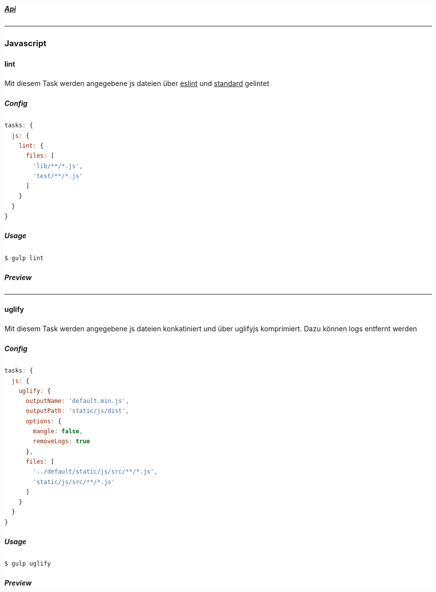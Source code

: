 ##### [Api](module-doc.html)

---

<a name="javascript"></a>
### Javascript
<a name="lint"></a>
#### lint
Mit diesem Task werden angegebene js dateien über [eslint](http://eslint.org/) und [standard](http://standardjs.com/) gelintet

##### Config
```javascript
tasks: {
  js: {
    lint: {
      files: [
        'lib/**/*.js',
        'test/**/*.js'
      ]
    }
  }
}
``` 
##### Usage
```bash
$ gulp lint
```
##### Preview
<script type="text/javascript" src="https://asciinema.org/a/0y0hf7s720o876o8dl132g57s.js" id="asciicast-0y0hf7s720o876o8dl132g57s" async></script>

---

<a name="uglify"></a>
#### uglify
Mit diesem Task werden angegebene js dateien konkatiniert und über uglifyjs komprimiert. Dazu können logs entfernt werden

##### Config
```javascript
tasks: {
  js: {
    uglify: {
      outputName: 'default.min.js',
      outputPath: 'static/js/dist',
      options: {
        mangle: false,
        removeLogs: true
      },
      files: [
        '../default/static/js/src/**/*.js',
        'static/js/src/**/*.js'
      ]
    }
  }
}
``` 
##### Usage
```bash
$ gulp uglify
```
##### Preview